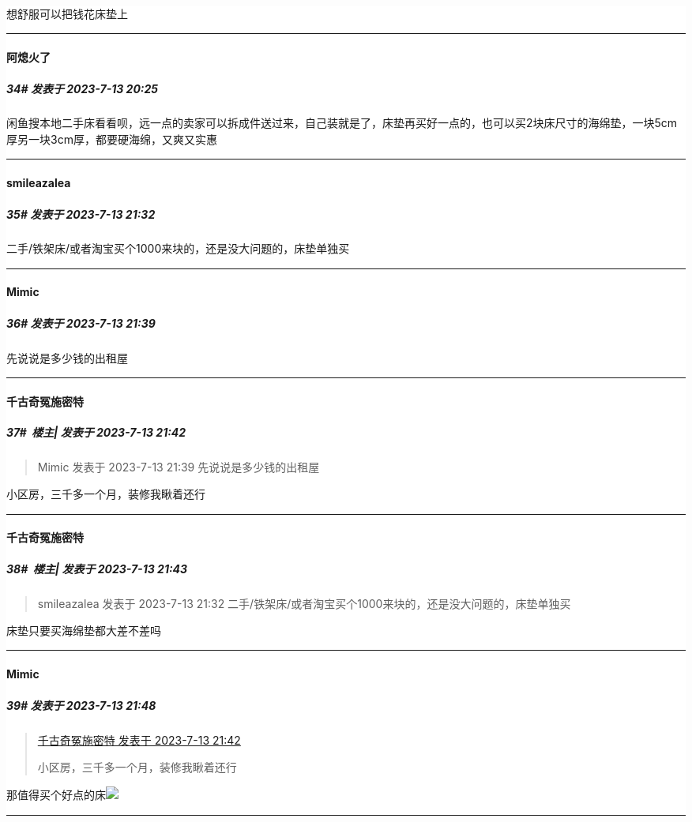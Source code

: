 想舒服可以把钱花床垫上

*****

####  阿熄火了  
##### 34#       发表于 2023-7-13 20:25

闲鱼搜本地二手床看看呗，远一点的卖家可以拆成件送过来，自己装就是了，床垫再买好一点的，也可以买2块床尺寸的海绵垫，一块5cm厚另一块3cm厚，都要硬海绵，又爽又实惠

*****

####  smileazalea  
##### 35#       发表于 2023-7-13 21:32

二手/铁架床/或者淘宝买个1000来块的，还是没大问题的，床垫单独买

*****

####  Mimic  
##### 36#       发表于 2023-7-13 21:39

先说说是多少钱的出租屋

*****

####  千古奇冤施密特  
##### 37#         楼主| 发表于 2023-7-13 21:42

<blockquote>Mimic 发表于 2023-7-13 21:39
先说说是多少钱的出租屋</blockquote>
小区房，三千多一个月，装修我瞅着还行

*****

####  千古奇冤施密特  
##### 38#         楼主| 发表于 2023-7-13 21:43

<blockquote>smileazalea 发表于 2023-7-13 21:32
二手/铁架床/或者淘宝买个1000来块的，还是没大问题的，床垫单独买</blockquote>
床垫只要买海绵垫都大差不差吗

*****

####  Mimic  
##### 39#       发表于 2023-7-13 21:48

<blockquote><a href="httphttps://bbs.saraba1st.com/2b/forum.php?mod=redirect&amp;goto=findpost&amp;pid=61652910&amp;ptid=2144292" target="_blank">千古奇冤施密特 发表于 2023-7-13 21:42</a>

小区房，三千多一个月，装修我瞅着还行</blockquote>
那值得买个好点的床<img src="https://static.saraba1st.com/image/smiley/face2017/072.png" referrerpolicy="no-referrer">

*****
